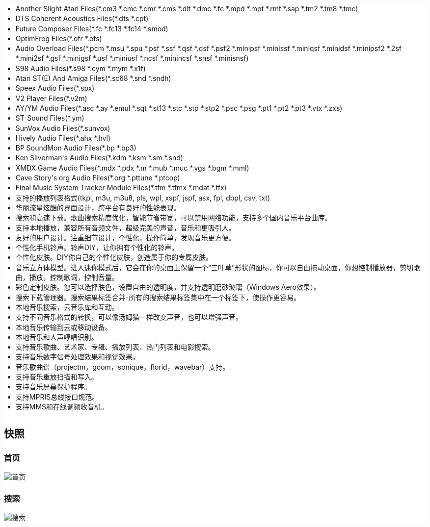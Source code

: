  * Another Slight Atari Files(*.cm3 *.cmc *.cmr *.cms *.dlt *.dmc *.fc *.mpd *.mpt *.rmt *.sap *.tm2 *.tm8 *.tmc)
 * DTS Coherent Acoustics Files(*.dts *.cpt)
 * Future Composer Files(*.fc *.fc13 *.fc14 *.smod)
 * OptimFrog Files(*.ofr *.ofs)
 * Audio Overload Files(*.pcm *.msu *.spu *.psf *.ssf *.qsf *.dsf *.psf2 *.minipsf *.minissf *.miniqsf *.minidsf *.minipsf2 *.2sf *.mini2sf *.gsf *.minigsf *.usf *.miniusf *.ncsf *.minincsf *.snsf *.minisnsf)
 * S98 Audio Files(*.s98 *.cym *.mym *.x1f)
 * Atari ST(E) And Amiga Files(*.sc68 *.snd *.sndh)
 * Speex Audio Files(*.spx)
 * V2 Player Files(*.v2m)
 * AY/YM Audio Files(*.asc *.ay *.emul *.sqt *.st13 *.stc *.stp *.stp2 *.psc *.psg *.pt1 *.pt2 *.pt3 *.vtx *.zxs)
 * ST-Sound Files(*.ym)
 * SunVox Audio Files(*.sunvox)
 * Hively Audio Files(*.ahx *.hvl)
 * BP SoundMon Audio Files(*.bp *.bp3)
 * Ken Silverman's Audio Files(*.kdm *.ksm *.sm *.snd)
 * XMDX Game Audio Files(*.mdx *.pdx *.m *.mub *.muc *.vgs *.bgm *.mml)
 * Cave Story's org Audio Files(*.org *.pttune *.ptcop)
 * Final Music System Tracker Module Files(*.tfm *.tfmx *.mdat *.tfx)
 * 支持的播放列表格式(tkpl, m3u, m3u8, pls, wpl, xspf, jspf, asx, fpl, dbpl, csv, txt)
 * 华丽流星炫酷的界面设计，跨平台有良好的性能表现。
 * 搜索和高速下载。歌曲搜索精度优化，智能节省带宽，可以禁用网络功能，支持多个国内音乐平台曲库。
 * 支持本地播放，兼容所有音频文件，超级完美的声音，音乐和更吸引人。
 * 友好的用户设计。注重细节设计，个性化，操作简单，发现音乐更方便。
 * 个性化手机铃声。铃声DIY，让你拥有个性化的铃声。
 * 个性化皮肤。DIY你自己的个性化皮肤，创造属于你的专属皮肤。
 * 音乐立方体模型。进入迷你模式后，它会在你的桌面上保留一个“三叶草”形状的图标，你可以自由拖动桌面，你想控制播放器，剪切歌曲，播放，控制歌词，控制音量。
 * 彩色定制皮肤。您可以选择肤色，设置自由的透明度，并支持透明磨砂玻璃（Windows Aero效果）。
 * 搜索下载管理器。搜索结果标签合并-所有的搜索结果标签集中在一个标签下，使操作更容易。
 * 本地音乐搜索，云音乐库和互动。
 * 支持不同音乐格式的转换，可以像汤姆猫一样改变声音，也可以增强声音。
 * 本地音乐传输到云或移动设备。
 * 本地音乐和人声哼唱识别。
 * 支持音乐歌曲、艺术家、专辑、播放列表、热门列表和电影搜索。
 * 支持音乐数字信号处理效果和视觉效果。
 * 音乐歌曲谱（projectm，goom，sonique，florid，wavebar）支持。
 * 支持音乐重放扫描和写入。
 * 支持音乐屏幕保护程序。
 * 支持MPRIS总线接口规范。
 * 支持MMS和在线调频收音机。

快照
----
### 首页
![首页](https://github.com/Greedysky/Resource/blob/master/Screen/1.jpg?raw=true)

### 搜索
![搜索](https://github.com/Greedysky/Resource/blob/master/Screen/2.jpg?raw=true)
